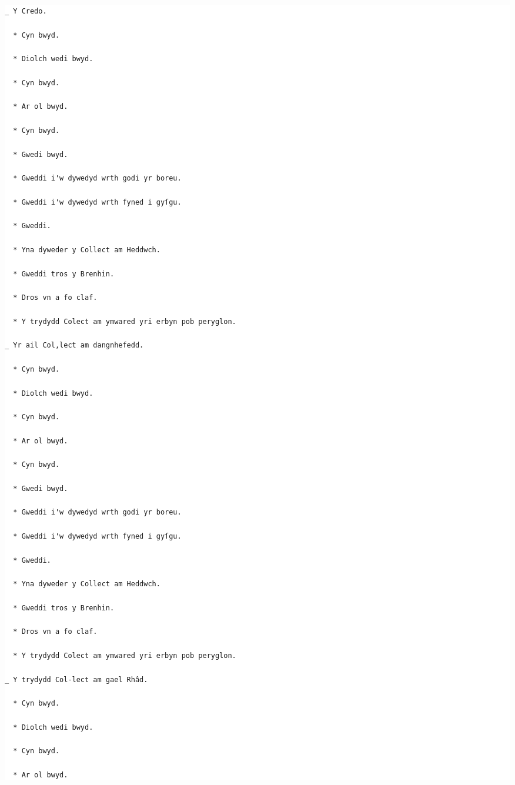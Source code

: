     _ Y Credo.

      * Cyn bwyd.

      * Diolch wedi bwyd.

      * Cyn bwyd.

      * Ar ol bwyd.

      * Cyn bwyd.

      * Gwedi bwyd.

      * Gweddi i'w dywedyd wrth godi yr boreu.

      * Gweddi i'w dywedyd wrth fyned i gyſgu.

      * Gweddi.

      * Yna dyweder y Collect am Heddwch.

      * Gweddi tros y Brenhin.

      * Dros vn a fo claf.

      * Y trydydd Colect am ymwared yri erbyn pob peryglon.

    _ Yr ail Col,lect am dangnhefedd.

      * Cyn bwyd.

      * Diolch wedi bwyd.

      * Cyn bwyd.

      * Ar ol bwyd.

      * Cyn bwyd.

      * Gwedi bwyd.

      * Gweddi i'w dywedyd wrth godi yr boreu.

      * Gweddi i'w dywedyd wrth fyned i gyſgu.

      * Gweddi.

      * Yna dyweder y Collect am Heddwch.

      * Gweddi tros y Brenhin.

      * Dros vn a fo claf.

      * Y trydydd Colect am ymwared yri erbyn pob peryglon.

    _ Y trydydd Col-lect am gael Rhâd.

      * Cyn bwyd.

      * Diolch wedi bwyd.

      * Cyn bwyd.

      * Ar ol bwyd.
